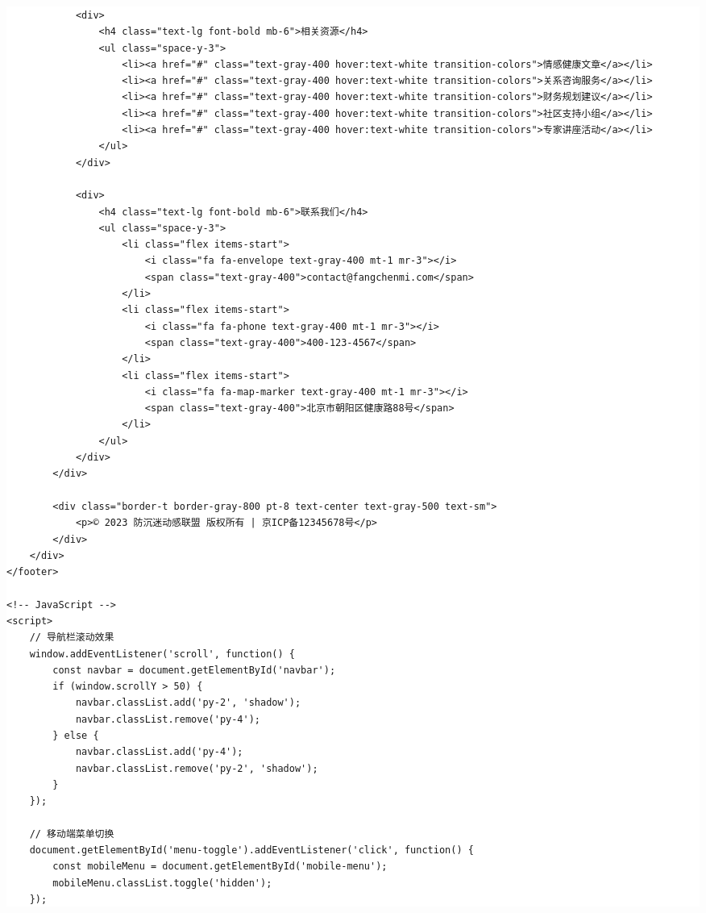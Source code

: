                 <div>
                    <h4 class="text-lg font-bold mb-6">相关资源</h4>
                    <ul class="space-y-3">
                        <li><a href="#" class="text-gray-400 hover:text-white transition-colors">情感健康文章</a></li>
                        <li><a href="#" class="text-gray-400 hover:text-white transition-colors">关系咨询服务</a></li>
                        <li><a href="#" class="text-gray-400 hover:text-white transition-colors">财务规划建议</a></li>
                        <li><a href="#" class="text-gray-400 hover:text-white transition-colors">社区支持小组</a></li>
                        <li><a href="#" class="text-gray-400 hover:text-white transition-colors">专家讲座活动</a></li>
                    </ul>
                </div>

                <div>
                    <h4 class="text-lg font-bold mb-6">联系我们</h4>
                    <ul class="space-y-3">
                        <li class="flex items-start">
                            <i class="fa fa-envelope text-gray-400 mt-1 mr-3"></i>
                            <span class="text-gray-400">contact@fangchenmi.com</span>
                        </li>
                        <li class="flex items-start">
                            <i class="fa fa-phone text-gray-400 mt-1 mr-3"></i>
                            <span class="text-gray-400">400-123-4567</span>
                        </li>
                        <li class="flex items-start">
                            <i class="fa fa-map-marker text-gray-400 mt-1 mr-3"></i>
                            <span class="text-gray-400">北京市朝阳区健康路88号</span>
                        </li>
                    </ul>
                </div>
            </div>

            <div class="border-t border-gray-800 pt-8 text-center text-gray-500 text-sm">
                <p>© 2023 防沉迷动感联盟 版权所有 | 京ICP备12345678号</p>
            </div>
        </div>
    </footer>

    <!-- JavaScript -->
    <script>
        // 导航栏滚动效果
        window.addEventListener('scroll', function() {
            const navbar = document.getElementById('navbar');
            if (window.scrollY > 50) {
                navbar.classList.add('py-2', 'shadow');
                navbar.classList.remove('py-4');
            } else {
                navbar.classList.add('py-4');
                navbar.classList.remove('py-2', 'shadow');
            }
        });

        // 移动端菜单切换
        document.getElementById('menu-toggle').addEventListener('click', function() {
            const mobileMenu = document.getElementById('mobile-menu');
            mobileMenu.classList.toggle('hidden');
        });
